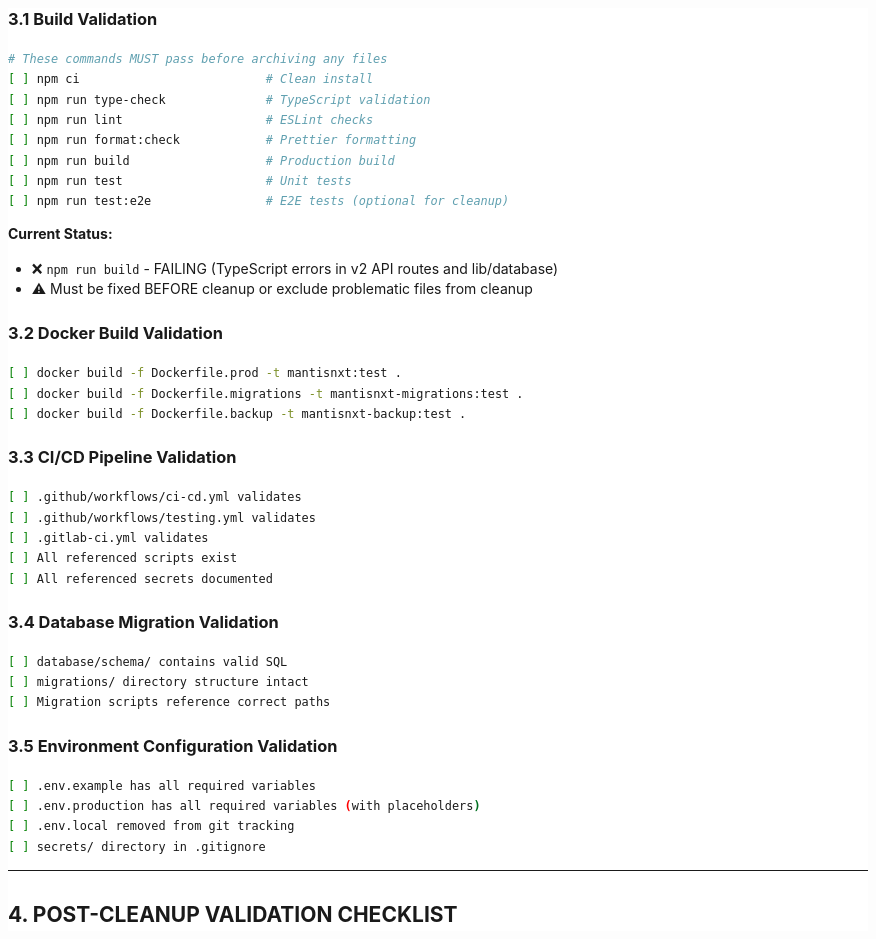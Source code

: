 ### 3.1 Build Validation

```bash
# These commands MUST pass before archiving any files
[ ] npm ci                          # Clean install
[ ] npm run type-check              # TypeScript validation
[ ] npm run lint                    # ESLint checks
[ ] npm run format:check            # Prettier formatting
[ ] npm run build                   # Production build
[ ] npm run test                    # Unit tests
[ ] npm run test:e2e                # E2E tests (optional for cleanup)
```

**Current Status:**
- ❌ `npm run build` - FAILING (TypeScript errors in v2 API routes and lib/database)
- ⚠️ Must be fixed BEFORE cleanup or exclude problematic files from cleanup

### 3.2 Docker Build Validation

```bash
[ ] docker build -f Dockerfile.prod -t mantisnxt:test .
[ ] docker build -f Dockerfile.migrations -t mantisnxt-migrations:test .
[ ] docker build -f Dockerfile.backup -t mantisnxt-backup:test .
```

### 3.3 CI/CD Pipeline Validation

```bash
[ ] .github/workflows/ci-cd.yml validates
[ ] .github/workflows/testing.yml validates
[ ] .gitlab-ci.yml validates
[ ] All referenced scripts exist
[ ] All referenced secrets documented
```

### 3.4 Database Migration Validation

```bash
[ ] database/schema/ contains valid SQL
[ ] migrations/ directory structure intact
[ ] Migration scripts reference correct paths
```

### 3.5 Environment Configuration Validation

```bash
[ ] .env.example has all required variables
[ ] .env.production has all required variables (with placeholders)
[ ] .env.local removed from git tracking
[ ] secrets/ directory in .gitignore
```

---

## 4. POST-CLEANUP VALIDATION CHECKLIST
